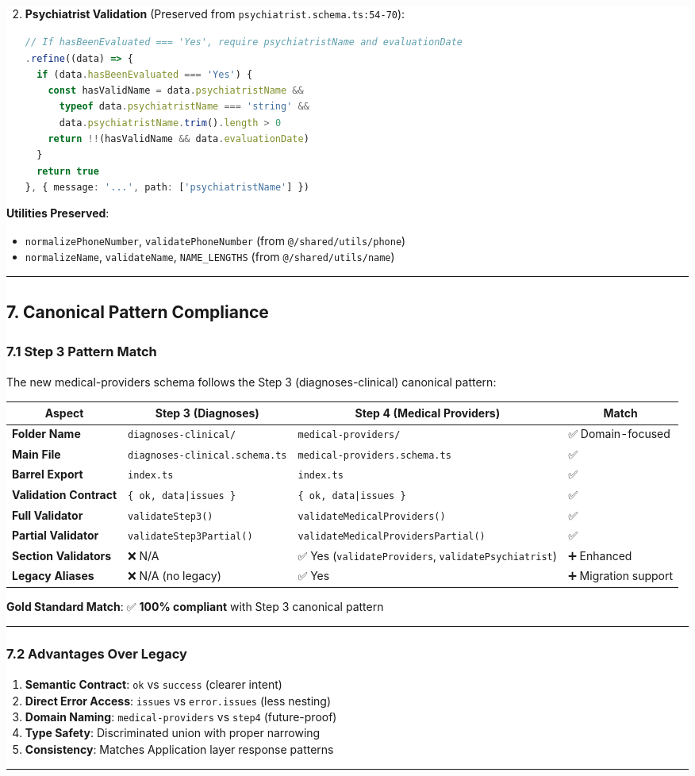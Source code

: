 2. **Psychiatrist Validation** (Preserved from `psychiatrist.schema.ts:54-70`):
   ```typescript
   // If hasBeenEvaluated === 'Yes', require psychiatristName and evaluationDate
   .refine((data) => {
     if (data.hasBeenEvaluated === 'Yes') {
       const hasValidName = data.psychiatristName &&
         typeof data.psychiatristName === 'string' &&
         data.psychiatristName.trim().length > 0
       return !!(hasValidName && data.evaluationDate)
     }
     return true
   }, { message: '...', path: ['psychiatristName'] })
   ```

**Utilities Preserved**:
- `normalizePhoneNumber`, `validatePhoneNumber` (from `@/shared/utils/phone`)
- `normalizeName`, `validateName`, `NAME_LENGTHS` (from `@/shared/utils/name`)

---

## 7. Canonical Pattern Compliance

### 7.1 Step 3 Pattern Match

The new medical-providers schema follows the Step 3 (diagnoses-clinical) canonical pattern:

| Aspect | Step 3 (Diagnoses) | Step 4 (Medical Providers) | Match |
|--------|-------------------|---------------------------|-------|
| **Folder Name** | `diagnoses-clinical/` | `medical-providers/` | ✅ Domain-focused |
| **Main File** | `diagnoses-clinical.schema.ts` | `medical-providers.schema.ts` | ✅ |
| **Barrel Export** | `index.ts` | `index.ts` | ✅ |
| **Validation Contract** | `{ ok, data\|issues }` | `{ ok, data\|issues }` | ✅ |
| **Full Validator** | `validateStep3()` | `validateMedicalProviders()` | ✅ |
| **Partial Validator** | `validateStep3Partial()` | `validateMedicalProvidersPartial()` | ✅ |
| **Section Validators** | ❌ N/A | ✅ Yes (`validateProviders`, `validatePsychiatrist`) | ➕ Enhanced |
| **Legacy Aliases** | ❌ N/A (no legacy) | ✅ Yes | ➕ Migration support |

**Gold Standard Match**: ✅ **100% compliant** with Step 3 canonical pattern

---

### 7.2 Advantages Over Legacy

1. **Semantic Contract**: `ok` vs `success` (clearer intent)
2. **Direct Error Access**: `issues` vs `error.issues` (less nesting)
3. **Domain Naming**: `medical-providers` vs `step4` (future-proof)
4. **Type Safety**: Discriminated union with proper narrowing
5. **Consistency**: Matches Application layer response patterns

---